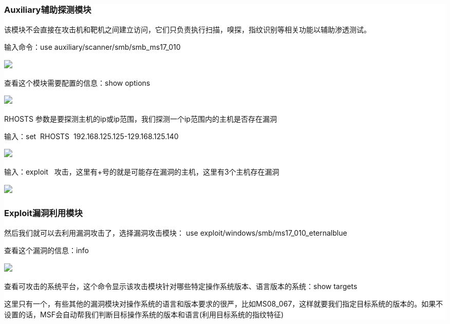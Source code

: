 

### Auxiliary辅助探测模块



该模块不会直接在攻击机和靶机之间建立访问，它们只负责执行扫描，嗅探，指纹识别等相关功能以辅助渗透测试。



输入命令：use auxiliary/scanner/smb/smb\_ms17\_010



![](https://img-blog.csdn.net/20181024144611368?watermark/2/text/aHR0cHM6Ly9ibG9nLmNzZG4ubmV0L3FxXzM2MTE5MTky/font/5a6L5L2T/fontsize/400/fill/I0JBQkFCMA==/dissolve/70)



查看这个模块需要配置的信息：show options



![](https://img-blog.csdn.net/20181024144700742?watermark/2/text/aHR0cHM6Ly9ibG9nLmNzZG4ubmV0L3FxXzM2MTE5MTky/font/5a6L5L2T/fontsize/400/fill/I0JBQkFCMA==/dissolve/70)



RHOSTS 参数是要探测主机的ip或ip范围，我们探测一个ip范围内的主机是否存在漏洞



输入：set  RHOSTS  192.168.125.125-129.168.125.140



![](https://img-blog.csdn.net/20181024144840786?watermark/2/text/aHR0cHM6Ly9ibG9nLmNzZG4ubmV0L3FxXzM2MTE5MTky/font/5a6L5L2T/fontsize/400/fill/I0JBQkFCMA==/dissolve/70)



输入：exploit   攻击，这里有+号的就是可能存在漏洞的主机，这里有3个主机存在漏洞



![](https://img-blog.csdn.net/20181024145002468?watermark/2/text/aHR0cHM6Ly9ibG9nLmNzZG4ubmV0L3FxXzM2MTE5MTky/font/5a6L5L2T/fontsize/400/fill/I0JBQkFCMA==/dissolve/70)



### Exploit漏洞利用模块



然后我们就可以去利用漏洞攻击了，选择漏洞攻击模块： use exploit/windows/smb/ms17\_010\_eternalblue   



查看这个漏洞的信息：info



![](https://img-blog.csdn.net/20181024145213501?watermark/2/text/aHR0cHM6Ly9ibG9nLmNzZG4ubmV0L3FxXzM2MTE5MTky/font/5a6L5L2T/fontsize/400/fill/I0JBQkFCMA==/dissolve/70)



查看可攻击的系统平台，这个命令显示该攻击模块针对哪些特定操作系统版本、语言版本的系统：show targets



这里只有一个，有些其他的漏洞模块对操作系统的语言和版本要求的很严，比如MS08\_067，这样就要我们指定目标系统的版本的。如果不设置的话，MSF会自动帮我们判断目标操作系统的版本和语言(利用目标系统的指纹特征)


